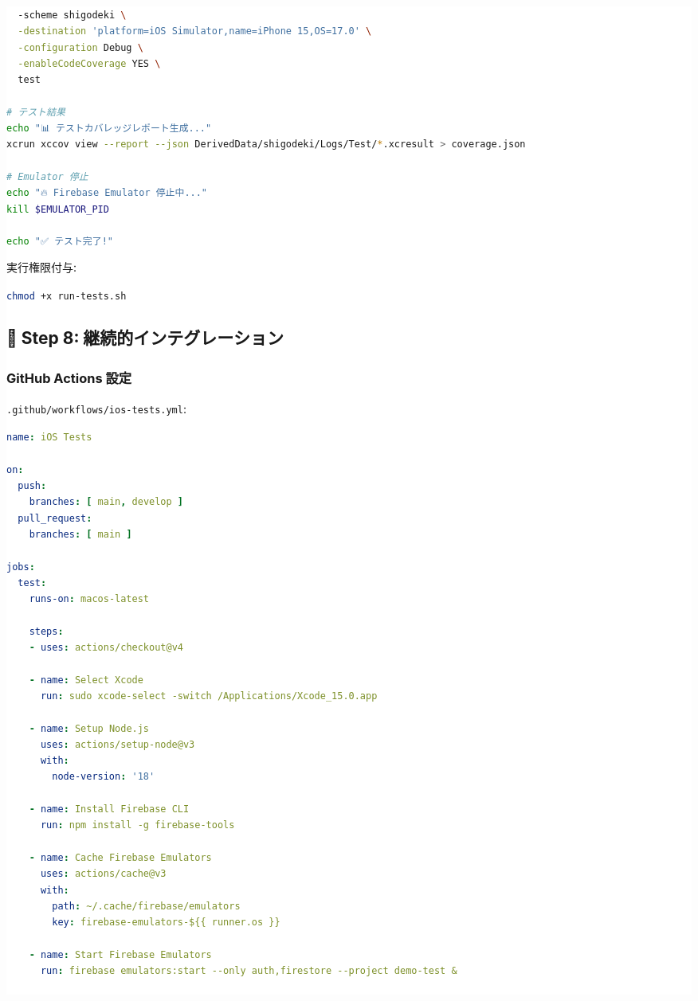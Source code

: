 ```bash
  -scheme shigodeki \
  -destination 'platform=iOS Simulator,name=iPhone 15,OS=17.0' \
  -configuration Debug \
  -enableCodeCoverage YES \
  test

# テスト結果
echo "📊 テストカバレッジレポート生成..."
xcrun xccov view --report --json DerivedData/shigodeki/Logs/Test/*.xcresult > coverage.json

# Emulator 停止
echo "🔥 Firebase Emulator 停止中..."
kill $EMULATOR_PID

echo "✅ テスト完了!"
```

実行権限付与:
```bash
chmod +x run-tests.sh
```

## 🎯 Step 8: 継続的インテグレーション

### GitHub Actions 設定

`.github/workflows/ios-tests.yml`:

```yaml
name: iOS Tests

on:
  push:
    branches: [ main, develop ]
  pull_request:
    branches: [ main ]

jobs:
  test:
    runs-on: macos-latest
    
    steps:
    - uses: actions/checkout@v4
    
    - name: Select Xcode
      run: sudo xcode-select -switch /Applications/Xcode_15.0.app
    
    - name: Setup Node.js
      uses: actions/setup-node@v3
      with:
        node-version: '18'
        
    - name: Install Firebase CLI
      run: npm install -g firebase-tools
    
    - name: Cache Firebase Emulators
      uses: actions/cache@v3
      with:
        path: ~/.cache/firebase/emulators
        key: firebase-emulators-${{ runner.os }}
    
    - name: Start Firebase Emulators
      run: firebase emulators:start --only auth,firestore --project demo-test &
    
```